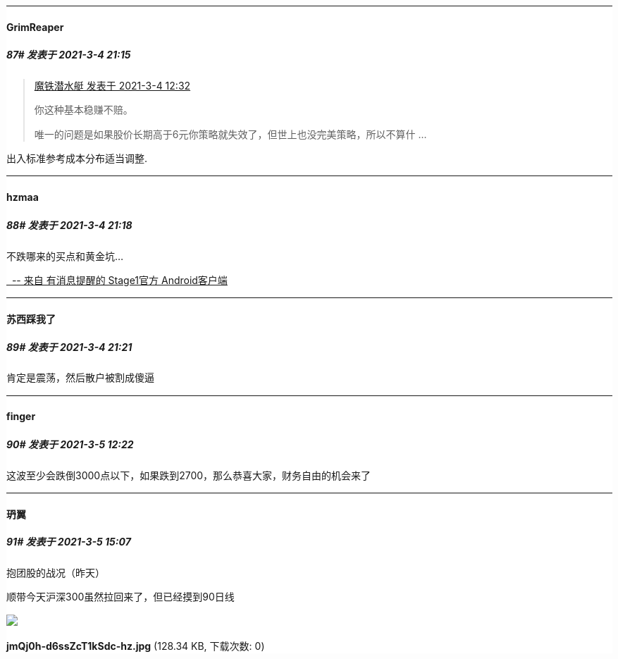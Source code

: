 
-----

####  GrimReaper  
##### 87#       发表于 2021-3-4 21:15


<blockquote><a href="httphttps://bbs.saraba1st.com/2b/forum.php?mod=redirect&amp;goto=findpost&amp;pid=50507535&amp;ptid=1991122" target="_blank">魔铁潜水艇 发表于 2021-3-4 12:32</a>

你这种基本稳赚不赔。

唯一的问题是如果股价长期高于6元你策略就失效了，但世上也没完美策略，所以不算什 ...</blockquote>
出入标准参考成本分布适当调整.


-----

####  hzmaa  
##### 88#       发表于 2021-3-4 21:18


不跌哪来的买点和黄金坑…

[  -- 来自 有消息提醒的 Stage1官方 Android客户端](https://www.coolapk.com/apk/140634)


-----

####  苏西踩我了  
##### 89#       发表于 2021-3-4 21:21


肯定是震荡，然后散户被割成傻逼


-----

####  finger  
##### 90#       发表于 2021-3-5 12:22


这波至少会跌倒3000点以下，如果跌到2700，那么恭喜大家，财务自由的机会来了


-----

####  玬翼  
##### 91#       发表于 2021-3-5 15:07


抱团股的战况（昨天）

顺带今天沪深300虽然拉回来了，但已经摸到90日线


<img src="https://img.saraba1st.com/forum/202103/05/150650levohclvdw66r3ni.jpg" referrerpolicy="no-referrer">


<strong>jmQj0h-d6ssZcT1kSdc-hz.jpg</strong> (128.34 KB, 下载次数: 0)

